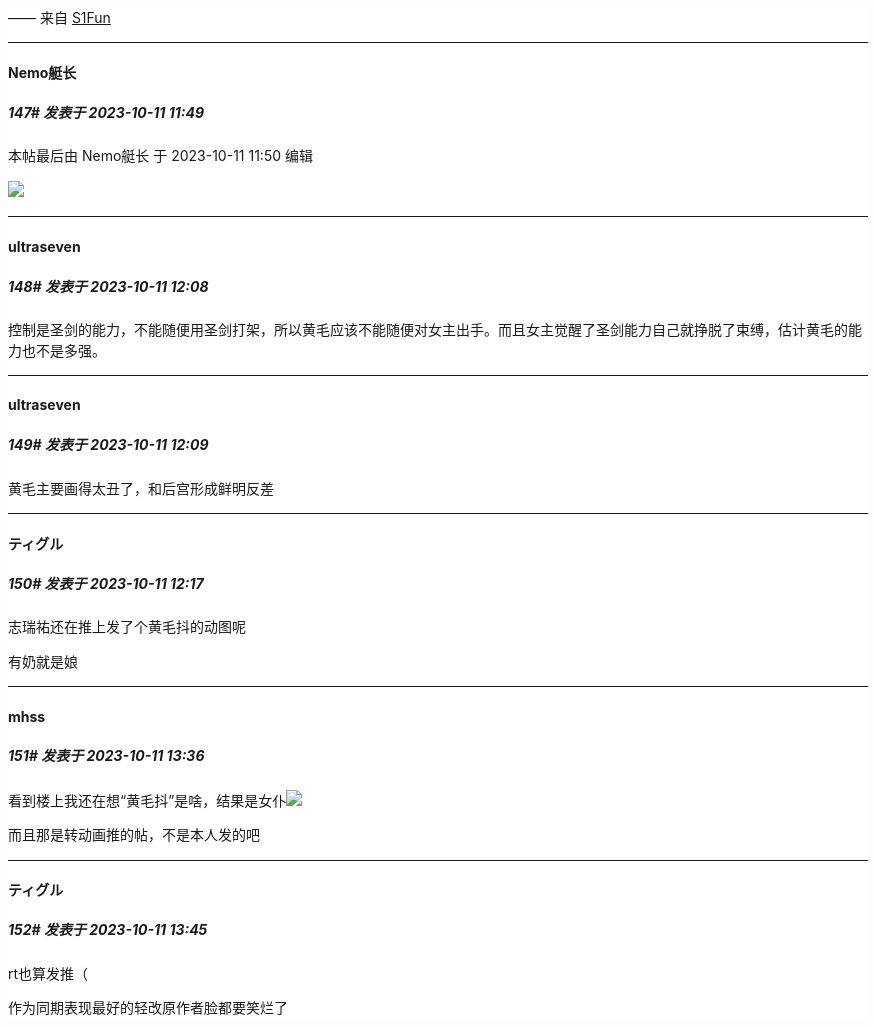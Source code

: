 —— 来自 [S1Fun](https://s1fun.koalcat.com)

*****

####  Nemo艇长  
##### 147#       发表于 2023-10-11 11:49

 本帖最后由 Nemo艇长 于 2023-10-11 11:50 编辑 

<img src="https://static.saraba1st.com/image/smiley/face2017/009.gif" referrerpolicy="no-referrer">


*****

####  ultraseven  
##### 148#       发表于 2023-10-11 12:08

控制是圣剑的能力，不能随便用圣剑打架，所以黄毛应该不能随便对女主出手。而且女主觉醒了圣剑能力自己就挣脱了束缚，估计黄毛的能力也不是多强。

*****

####  ultraseven  
##### 149#       发表于 2023-10-11 12:09

黄毛主要画得太丑了，和后宫形成鲜明反差


*****

####  ティグル  
##### 150#       发表于 2023-10-11 12:17

志瑞祐还在推上发了个黄毛抖的动图呢

有奶就是娘


*****

####  mhss  
##### 151#       发表于 2023-10-11 13:36

看到楼上我还在想“黄毛抖”是啥，结果是女仆<img src="https://static.saraba1st.com/image/smiley/face2017/066.png" referrerpolicy="no-referrer">

而且那是转动画推的帖，不是本人发的吧


*****

####  ティグル  
##### 152#       发表于 2023-10-11 13:45

rt也算发推（

作为同期表现最好的轻改原作者脸都要笑烂了

